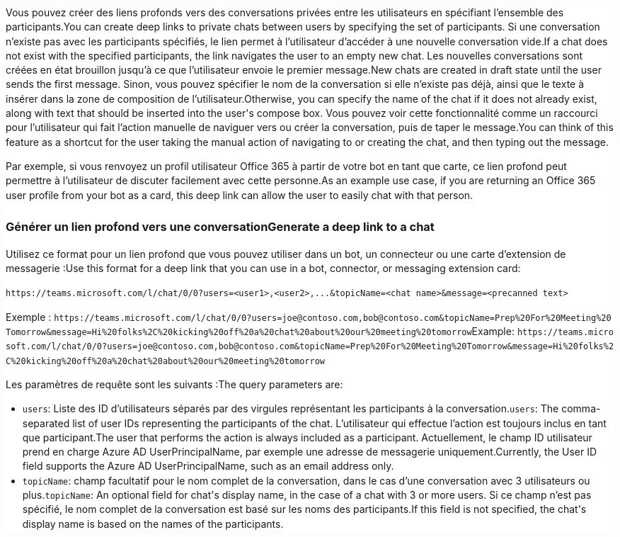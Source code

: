 <span data-ttu-id="3cb3d-191">Vous pouvez créer des liens profonds vers des conversations privées entre les utilisateurs en spécifiant l’ensemble des participants.</span><span class="sxs-lookup"><span data-stu-id="3cb3d-191">You can create deep links to private chats between users by specifying the set of participants.</span></span> <span data-ttu-id="3cb3d-192">Si une conversation n’existe pas avec les participants spécifiés, le lien permet à l’utilisateur d’accéder à une nouvelle conversation vide.</span><span class="sxs-lookup"><span data-stu-id="3cb3d-192">If a chat does not exist with the specified participants, the link navigates the user to an empty new chat.</span></span> <span data-ttu-id="3cb3d-193">Les nouvelles conversations sont créées en état brouillon jusqu’à ce que l’utilisateur envoie le premier message.</span><span class="sxs-lookup"><span data-stu-id="3cb3d-193">New chats are  created in draft state until the user sends the first message.</span></span> <span data-ttu-id="3cb3d-194">Sinon, vous pouvez spécifier le nom de la conversation si elle n’existe pas déjà, ainsi que le texte à insérer dans la zone de composition de l’utilisateur.</span><span class="sxs-lookup"><span data-stu-id="3cb3d-194">Otherwise, you can specify the name of the chat if it does not already exist, along with text that should be inserted into the user's compose box.</span></span> <span data-ttu-id="3cb3d-195">Vous pouvez voir cette fonctionnalité comme un raccourci pour l’utilisateur qui fait l’action manuelle de naviguer vers ou créer la conversation, puis de taper le message.</span><span class="sxs-lookup"><span data-stu-id="3cb3d-195">You can think of this feature as a shortcut for the user taking the manual action of navigating to or creating the chat, and then typing out the message.</span></span>

<span data-ttu-id="3cb3d-196">Par exemple, si vous renvoyez un profil utilisateur Office 365 à partir de votre bot en tant que carte, ce lien profond peut permettre à l’utilisateur de discuter facilement avec cette personne.</span><span class="sxs-lookup"><span data-stu-id="3cb3d-196">As an example use case, if you are returning an Office 365 user profile from your bot as a card, this deep link can allow the user to easily chat with that person.</span></span>

### <a name="generate-a-deep-link-to-a-chat"></a><span data-ttu-id="3cb3d-197">Générer un lien profond vers une conversation</span><span class="sxs-lookup"><span data-stu-id="3cb3d-197">Generate a deep link to a chat</span></span>

<span data-ttu-id="3cb3d-198">Utilisez ce format pour un lien profond que vous pouvez utiliser dans un bot, un connecteur ou une carte d’extension de messagerie :</span><span class="sxs-lookup"><span data-stu-id="3cb3d-198">Use this format for a deep link that you can use in a bot, connector, or messaging extension card:</span></span>

`https://teams.microsoft.com/l/chat/0/0?users=<user1>,<user2>,...&topicName=<chat name>&message=<precanned text>`

<span data-ttu-id="3cb3d-199">Exemple : `https://teams.microsoft.com/l/chat/0/0?users=joe@contoso.com,bob@contoso.com&topicName=Prep%20For%20Meeting%20Tomorrow&message=Hi%20folks%2C%20kicking%20off%20a%20chat%20about%20our%20meeting%20tomorrow`</span><span class="sxs-lookup"><span data-stu-id="3cb3d-199">Example: `https://teams.microsoft.com/l/chat/0/0?users=joe@contoso.com,bob@contoso.com&topicName=Prep%20For%20Meeting%20Tomorrow&message=Hi%20folks%2C%20kicking%20off%20a%20chat%20about%20our%20meeting%20tomorrow`</span></span>

<span data-ttu-id="3cb3d-200">Les paramètres de requête sont les suivants :</span><span class="sxs-lookup"><span data-stu-id="3cb3d-200">The query parameters are:</span></span>

* <span data-ttu-id="3cb3d-201">`users`: Liste des ID d’utilisateurs séparés par des virgules représentant les participants à la conversation.</span><span class="sxs-lookup"><span data-stu-id="3cb3d-201">`users`: The comma-separated list of user IDs representing the participants of the chat.</span></span> <span data-ttu-id="3cb3d-202">L’utilisateur qui effectue l’action est toujours inclus en tant que participant.</span><span class="sxs-lookup"><span data-stu-id="3cb3d-202">The user that performs the action is always included as a participant.</span></span> <span data-ttu-id="3cb3d-203">Actuellement, le champ ID utilisateur prend en charge Azure AD UserPrincipalName, par exemple une adresse de messagerie uniquement.</span><span class="sxs-lookup"><span data-stu-id="3cb3d-203">Currently, the User ID field supports the Azure AD UserPrincipalName, such as an email address only.</span></span>
* <span data-ttu-id="3cb3d-204">`topicName`: champ facultatif pour le nom complet de la conversation, dans le cas d’une conversation avec 3 utilisateurs ou plus.</span><span class="sxs-lookup"><span data-stu-id="3cb3d-204">`topicName`: An optional field for chat's display name, in the case of a chat with 3 or more users.</span></span> <span data-ttu-id="3cb3d-205">Si ce champ n’est pas spécifié, le nom complet de la conversation est basé sur les noms des participants.</span><span class="sxs-lookup"><span data-stu-id="3cb3d-205">If this field is not specified, the chat's display name is based on the names of the participants.</span></span>